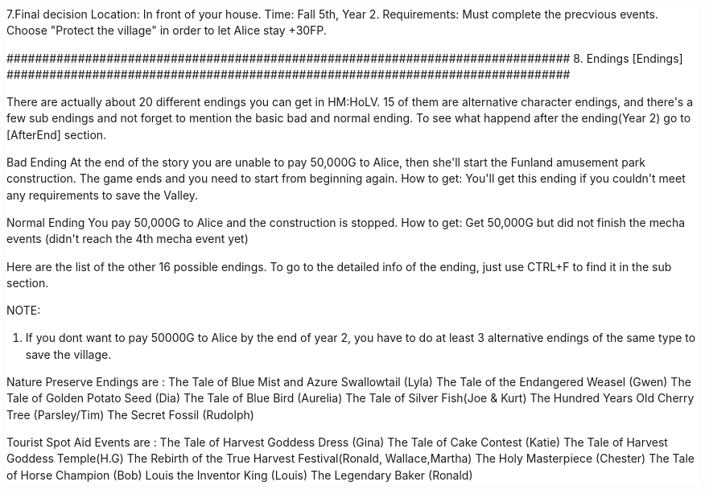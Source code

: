 
7.Final decision
Location: In front of your house.
Time: Fall 5th, Year 2.
Requirements: Must complete the precvious events.
Choose "Protect the village" in order to let Alice stay +30FP.



###############################################################################
8. Endings                                                   [Endings]
###############################################################################

There are actually about 20 different endings you can get in HM:HoLV.
15 of them are alternative character endings, and there's a few sub endings
and not forget to mention the basic bad and normal ending.
To see what happend after the ending(Year 2) go to [AfterEnd] section.

Bad Ending
At the end of the story you are unable to pay 50,000G to Alice, then she'll
start the Funland amusement park construction. The game ends and you need
to start from beginning again.
How to get: You'll get this ending if you couldn't meet any requirements to 
            save the Valley.

Normal Ending
You pay 50,000G to Alice and the construction is stopped.
How to get: Get 50,000G but did not finish the mecha events (didn't reach
            the 4th mecha event yet)

Here are the list of the other 16 possible endings. To go to the detailed info
of the ending, just use CTRL+F to find it in the sub section.


NOTE:
1. If you dont want to pay 50000G to Alice by the end of year 2, you have to
do at least 3 alternative endings of the same type to save the village.

Nature Preserve Endings are :
The Tale of Blue Mist and Azure Swallowtail (Lyla)
The Tale of the Endangered Weasel (Gwen)
The Tale of Golden Potato Seed (Dia)
The Tale of Blue Bird (Aurelia)
The Tale of Silver Fish(Joe & Kurt)
The Hundred Years Old Cherry Tree (Parsley/Tim)
The Secret Fossil (Rudolph)


Tourist Spot Aid Events are :
The Tale of Harvest Goddess Dress (Gina)
The Tale of Cake Contest (Katie)
The Tale of Harvest Goddess Temple(H.G)
The Rebirth of the True Harvest Festival(Ronald, Wallace,Martha)
The Holy Masterpiece (Chester)
The Tale of Horse Champion (Bob)
Louis the Inventor King (Louis)
The Legendary Baker (Ronald)
